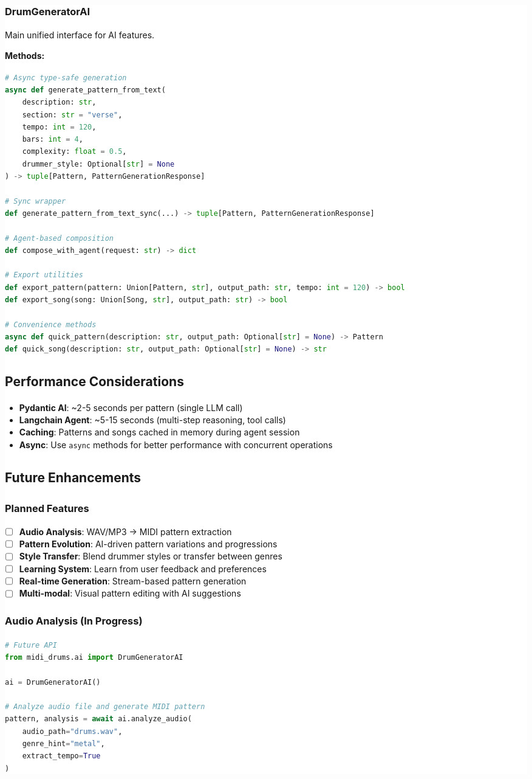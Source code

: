 ### DrumGeneratorAI

Main unified interface for AI features.

**Methods:**

```python
# Async type-safe generation
async def generate_pattern_from_text(
    description: str,
    section: str = "verse",
    tempo: int = 120,
    bars: int = 4,
    complexity: float = 0.5,
    drummer_style: Optional[str] = None
) -> tuple[Pattern, PatternGenerationResponse]

# Sync wrapper
def generate_pattern_from_text_sync(...) -> tuple[Pattern, PatternGenerationResponse]

# Agent-based composition
def compose_with_agent(request: str) -> dict

# Export utilities
def export_pattern(pattern: Union[Pattern, str], output_path: str, tempo: int = 120) -> bool
def export_song(song: Union[Song, str], output_path: str) -> bool

# Convenience methods
async def quick_pattern(description: str, output_path: Optional[str] = None) -> Pattern
def quick_song(description: str, output_path: Optional[str] = None) -> str
```

## Performance Considerations

- **Pydantic AI**: ~2-5 seconds per pattern (single LLM call)
- **Langchain Agent**: ~5-15 seconds (multi-step reasoning, tool calls)
- **Caching**: Patterns and songs cached in memory during agent session
- **Async**: Use `async` methods for better performance with concurrent operations

## Future Enhancements

### Planned Features
- [ ] **Audio Analysis**: WAV/MP3 → MIDI pattern extraction
- [ ] **Pattern Evolution**: AI-driven pattern variations and progressions
- [ ] **Style Transfer**: Blend drummer styles or transfer between genres
- [ ] **Learning System**: Learn from user feedback and preferences
- [ ] **Real-time Generation**: Stream-based pattern generation
- [ ] **Multi-modal**: Visual pattern editing with AI suggestions

### Audio Analysis (In Progress)
```python
# Future API
from midi_drums.ai import DrumGeneratorAI

ai = DrumGeneratorAI()

# Analyze audio file and generate MIDI pattern
pattern, analysis = await ai.analyze_audio(
    audio_path="drums.wav",
    genre_hint="metal",
    extract_tempo=True
)

```